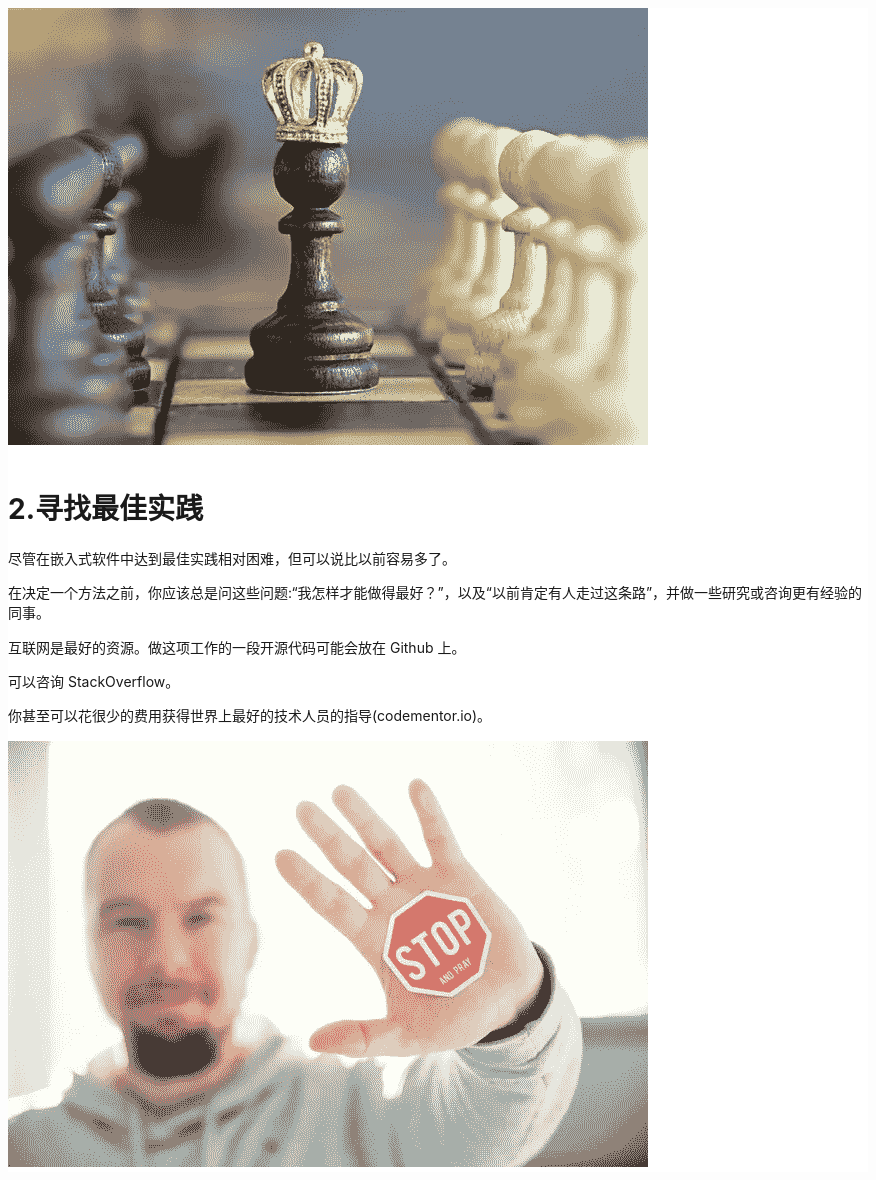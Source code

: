 ![](img/b972666509f841989ba335d6a3b22f31.png)

# 2.寻找最佳实践

尽管在嵌入式软件中达到最佳实践相对困难，但可以说比以前容易多了。

在决定一个方法之前，你应该总是问这些问题:“我怎样才能做得最好？”，以及“以前肯定有人走过这条路”，并做一些研究或咨询更有经验的同事。

互联网是最好的资源。做这项工作的一段开源代码可能会放在 Github 上。

可以咨询 StackOverflow。

你甚至可以花很少的费用获得世界上最好的技术人员的指导(codementor.io)。

![](img/c3913a82e6e6208a0a9af223363a4b78.png)

